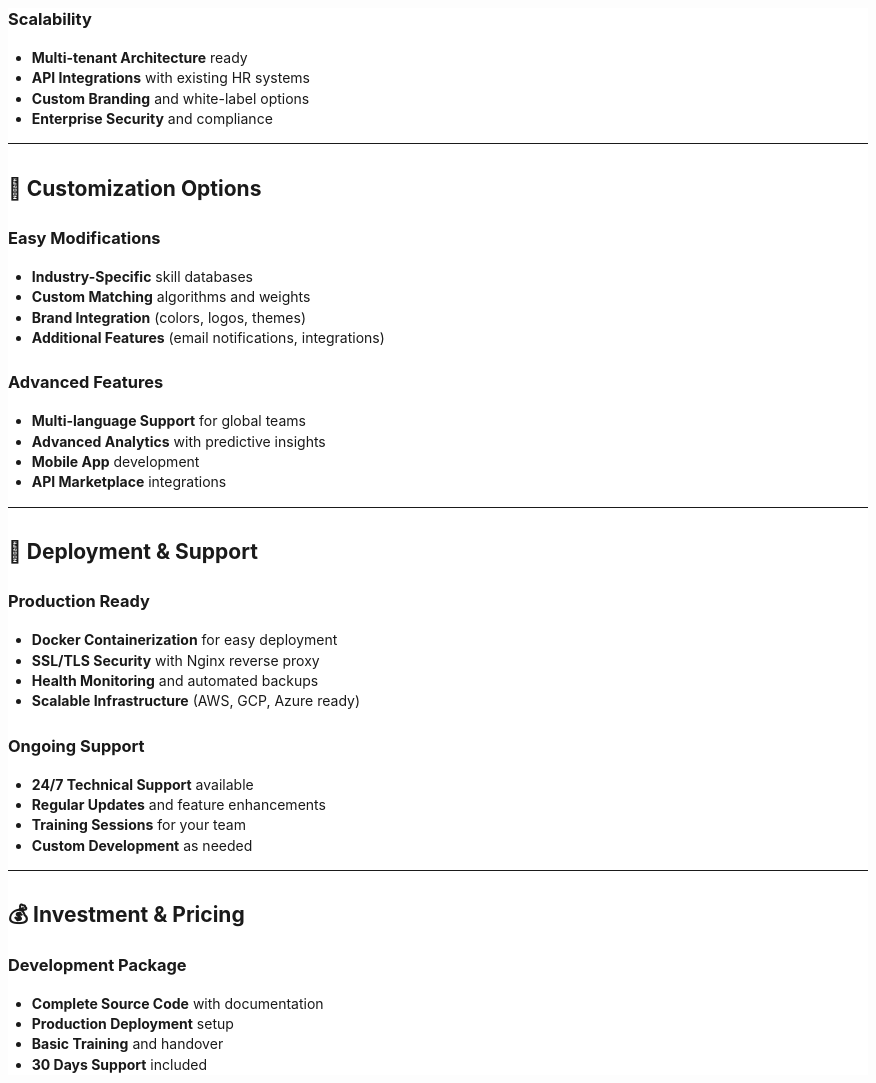 ### **Scalability**
- **Multi-tenant Architecture** ready
- **API Integrations** with existing HR systems
- **Custom Branding** and white-label options
- **Enterprise Security** and compliance

---

## 🔧 **Customization Options**

### **Easy Modifications**
- **Industry-Specific** skill databases
- **Custom Matching** algorithms and weights
- **Brand Integration** (colors, logos, themes)
- **Additional Features** (email notifications, integrations)

### **Advanced Features**
- **Multi-language Support** for global teams
- **Advanced Analytics** with predictive insights
- **Mobile App** development
- **API Marketplace** integrations

---

## 🚀 **Deployment & Support**

### **Production Ready**
- **Docker Containerization** for easy deployment
- **SSL/TLS Security** with Nginx reverse proxy
- **Health Monitoring** and automated backups
- **Scalable Infrastructure** (AWS, GCP, Azure ready)

### **Ongoing Support**
- **24/7 Technical Support** available
- **Regular Updates** and feature enhancements
- **Training Sessions** for your team
- **Custom Development** as needed

---

## 💰 **Investment & Pricing**

### **Development Package**
- **Complete Source Code** with documentation
- **Production Deployment** setup
- **Basic Training** and handover
- **30 Days Support** included

